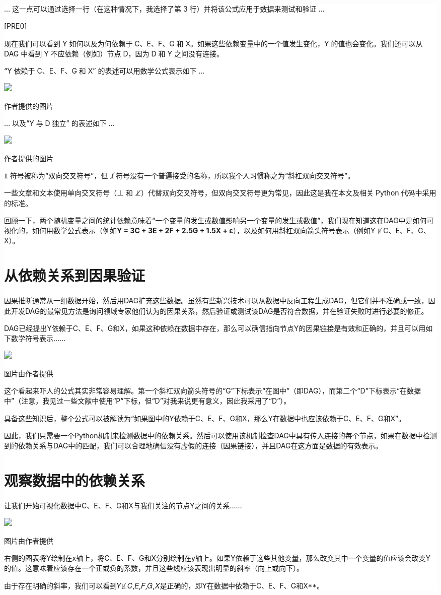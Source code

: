 … 这一点可以通过选择一行（在这种情况下，我选择了第 3 行）并将该公式应用于数据来测试和验证 …

[PRE0]

现在我们可以看到 Y 如何以及为何依赖于 C、E、F、G 和 X。如果这些依赖变量中的一个值发生变化，Y 的值也会变化。我们还可以从 DAG 中看到 Y 不应依赖（例如）节点 D，因为 D 和 Y 之间没有连接。

“Y 依赖于 C、E、F、G 和 X” 的表述可以用数学公式表示如下 …

![](../Images/a94fa5224968e1d531aa8cde4caa2c17.png)

作者提供的图片

… 以及“Y 与 D 独立” 的表述如下 …

![](../Images/04b9fcfec170531347cc5aa88c9d4409.png)

作者提供的图片

⫫ 符号被称为“双向交叉符号”，但 ⫫̸ 符号没有一个普遍接受的名称，所以我个人习惯称之为“斜杠双向交叉符号”。

一些文章和文本使用单向交叉符号（⊥ 和 ⊥̸）代替双向交叉符号，但双向交叉符号更为常见，因此这是我在本文及相关 Python 代码中采用的标准。

回顾一下，两个随机变量之间的统计依赖意味着“一个变量的发生或数值影响另一个变量的发生或数值”，我们现在知道这在DAG中是如何可视化的，如何用数学公式表示（例如**Y = 3C + 3E + 2F + 2.5G + 1.5X + ε**），以及如何用斜杠双向箭头符号表示（例如Y ⫫̸ C、E、F、G、X）。

# 从依赖关系到因果验证

因果推断通常从一组数据开始，然后用DAG扩充这些数据。虽然有些新兴技术可以从数据中反向工程生成DAG，但它们并不准确或一致，因此开发DAG的最常见方法是询问领域专家他们认为的因果关系，然后验证或测试该DAG是否符合数据，并在验证失败时进行必要的修正。

DAG已经提出Y依赖于C、E、F、G和X，如果这种依赖在数据中存在，那么可以确信指向节点Y的因果链接是有效和正确的，并且可以用如下数学符号表示……

![](../Images/7d1be63d07a51c7371b0adc52771cd4a.png)

图片由作者提供

这个看起来吓人的公式其实非常容易理解。第一个斜杠双向箭头符号的“G”下标表示“在图中”（即DAG），而第二个“D”下标表示“在数据中”（注意，我见过一些文献中使用“P”下标，但“D”对我来说更有意义，因此我采用了“D”）。

具备这些知识后，整个公式可以被解读为“如果图中的Y依赖于C、E、F、G和X，那么Y在数据中也应该依赖于C、E、F、G和X”。

因此，我们只需要一个Python机制来检测数据中的依赖关系。然后可以使用该机制检查DAG中具有传入连接的每个节点，如果在数据中检测到的依赖关系与DAG中的匹配，我们可以合理地确信没有虚假的连接（因果链接），并且DAG在这方面是数据的有效表示。

# 观察数据中的依赖关系

让我们开始可视化数据中C、E、F、G和X与我们关注的节点Y之间的关系……

![](../Images/5f5c35ed6754ce4e6677ada75543ef7f.png)

图片由作者提供

右侧的图表将Y绘制在x轴上，将C、E、F、G和X分别绘制在y轴上。如果Y依赖于这些其他变量，那么改变其中一个变量的值应该会改变Y的值。这意味着应该存在一个正或负的系数，并且这些线应该表现出明显的斜率（向上或向下）。

由于存在明确的斜率，我们可以看到𝑌⫫̸ 𝐶,𝐸,𝐹,𝐺,𝑋是正确的，即Y在数据中依赖于C、E、F、G和X**。
